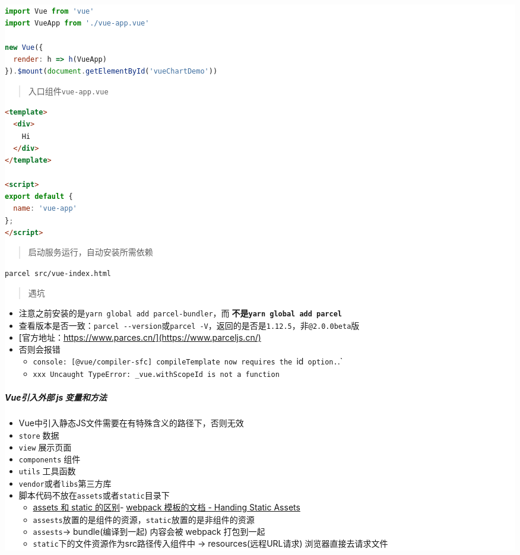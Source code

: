 ```js
import Vue from 'vue'
import VueApp from './vue-app.vue'

new Vue({
  render: h => h(VueApp)
}).$mount(document.getElementById('vueChartDemo'))

```

> 入口组件`vue-app.vue`

```html
<template>
  <div>
    Hi
  </div>
</template>

<script>
export default {
  name: 'vue-app'
};
</script>

```

> 启动服务运行，自动安装所需依赖

```sh
parcel src/vue-index.html
```

> 遇坑

- 注意之前安装的是`yarn global add parcel-bundler`，而 **不是`yarn global add parcel`**
- 查看版本是否一致：`parcel --version`或`parcel -V`，返回的是否是`1.12.5`，非`@2.0.0beta`版
- [官方地址：https://www.parces.cn/](https://www.parceljs.cn/)
- 否则会报错
  - `console: [@vue/compiler-sfc] compileTemplate now requires the `id` option.`.`
  - `xxx Uncaught TypeError: _vue.withScopeId is not a function`

##### Vue引入外部 js 变量和方法

- Vue中引入静态JS文件需要在有特殊含义的路径下，否则无效
- `store` 数据
- `view` 展示页面
- `components` 组件
- `utils` 工具函数
- `vendor`或者`libs`第三方库
- 脚本代码不放在`assets`或者`static`目录下
  - [assets 和 static 的区别](https://segmentfault.com/q/1010000009842688)- [webpack 模板的文档 - Handing Static Assets](http://vuejs-templates.github.io/webpack/static.html)
  - `assests`放置的是组件的资源，`static`放置的是非组件的资源
  - `assests`-> bundle(编译到一起) 内容会被 webpack 打包到一起
  - `static`下的文件资源作为src路径传入组件中 -> resources(远程URL请求) 浏览器直接去请求文件
